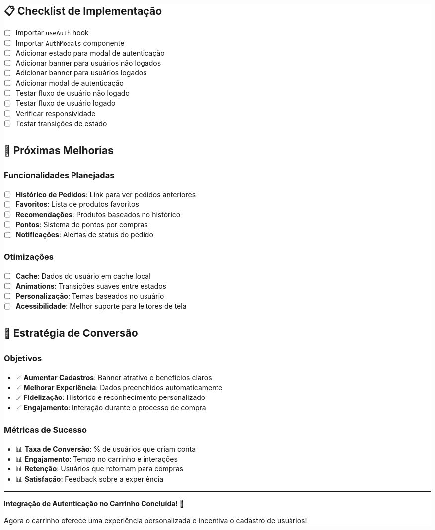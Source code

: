 ## 📋 **Checklist de Implementação**

- [ ] Importar `useAuth` hook
- [ ] Importar `AuthModals` componente
- [ ] Adicionar estado para modal de autenticação
- [ ] Adicionar banner para usuários não logados
- [ ] Adicionar banner para usuários logados
- [ ] Adicionar modal de autenticação
- [ ] Testar fluxo de usuário não logado
- [ ] Testar fluxo de usuário logado
- [ ] Verificar responsividade
- [ ] Testar transições de estado

## 🔄 **Próximas Melhorias**

### **Funcionalidades Planejadas**
- [ ] **Histórico de Pedidos**: Link para ver pedidos anteriores
- [ ] **Favoritos**: Lista de produtos favoritos
- [ ] **Recomendações**: Produtos baseados no histórico
- [ ] **Pontos**: Sistema de pontos por compras
- [ ] **Notificações**: Alertas de status do pedido

### **Otimizações**
- [ ] **Cache**: Dados do usuário em cache local
- [ ] **Animations**: Transições suaves entre estados
- [ ] **Personalização**: Temas baseados no usuário
- [ ] **Acessibilidade**: Melhor suporte para leitores de tela

## 🎯 **Estratégia de Conversão**

### **Objetivos**
- ✅ **Aumentar Cadastros**: Banner atrativo e benefícios claros
- ✅ **Melhorar Experiência**: Dados preenchidos automaticamente
- ✅ **Fidelização**: Histórico e reconhecimento personalizado
- ✅ **Engajamento**: Interação durante o processo de compra

### **Métricas de Sucesso**
- 📊 **Taxa de Conversão**: % de usuários que criam conta
- 📊 **Engajamento**: Tempo no carrinho e interações
- 📊 **Retenção**: Usuários que retornam para compras
- 📊 **Satisfação**: Feedback sobre a experiência

---

**Integração de Autenticação no Carrinho Concluída! 🎉**

Agora o carrinho oferece uma experiência personalizada e incentiva o cadastro de usuários!
